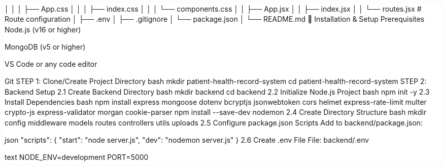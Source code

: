 │   │   │   ├── App.css
│   │   │   ├── index.css
│   │   │   └── components.css
│   │   ├── App.jsx
│   │   ├── index.jsx
│   │   └── routes.jsx                  # Route configuration
│   ├── .env
│   ├── .gitignore
│   └── package.json
│
└── README.md
🚀 Installation & Setup
Prerequisites
Node.js (v16 or higher)

MongoDB (v5 or higher)

VS Code or any code editor

Git
STEP 1: Clone/Create Project Directory
bash
mkdir patient-health-record-system
cd patient-health-record-system
STEP 2: Backend Setup
2.1 Create Backend Directory
bash
mkdir backend
cd backend
2.2 Initialize Node.js Project
bash
npm init -y
2.3 Install Dependencies
bash
npm install express mongoose dotenv bcryptjs jsonwebtoken cors helmet express-rate-limit multer crypto-js express-validator morgan cookie-parser
npm install --save-dev nodemon
2.4 Create Directory Structure
bash
mkdir config middleware models routes controllers utils uploads
2.5 Configure package.json Scripts
Add to backend/package.json:

json
"scripts": {
  "start": "node server.js",
  "dev": "nodemon server.js"
}
2.6 Create .env File
File: backend/.env

text
NODE_ENV=development
PORT=5000
